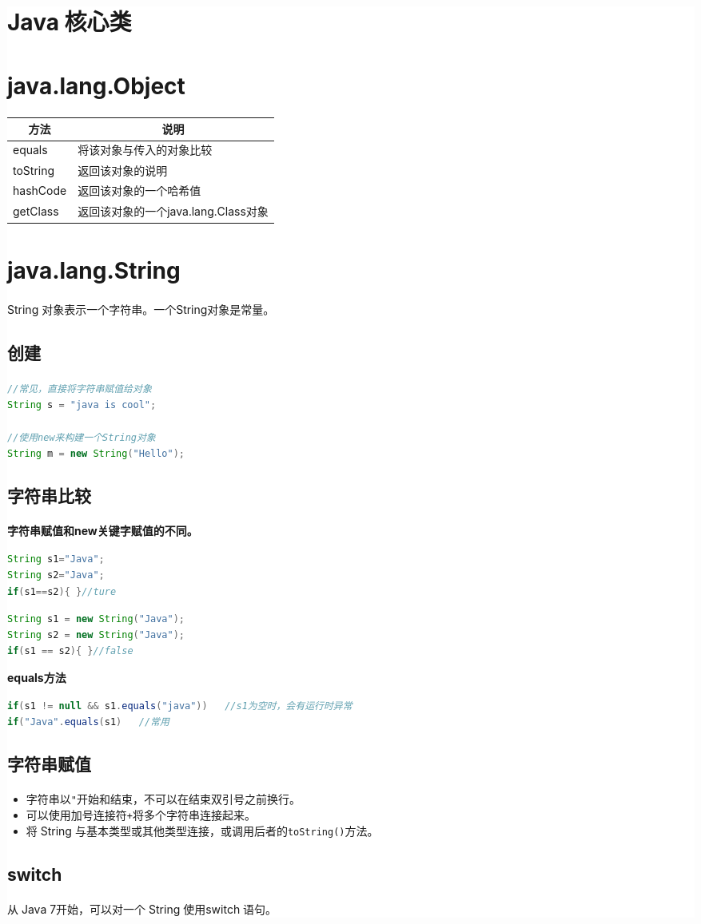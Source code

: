 # Java 核心类

# java.lang.Object

|方法|说明|
|---|---|
|equals|将该对象与传入的对象比较|
|toString|返回该对象的说明|
|hashCode|返回该对象的一个哈希值|
|getClass|返回该对象的一个java.lang.Class对象|
# java.lang.String
String 对象表示一个字符串。一个String对象是常量。

## 创建
```java
//常见，直接将字符串赋值给对象
String s = "java is cool";

//使用new来构建一个String对象
String m = new String("Hello");
```
## 字符串比较
**字符串赋值和new关键字赋值的不同。**
```java
String s1="Java";
String s2="Java";
if(s1==s2){ }//ture
```
```java
String s1 = new String("Java");
String s2 = new String("Java");
if(s1 == s2){ }//false
```
**equals方法**
```java
if(s1 != null && s1.equals("java"))   //s1为空时，会有运行时异常
if("Java".equals(s1)   //常用
```
## 字符串赋值
* 字符串以`"`开始和结束，不可以在结束双引号之前换行。
* 可以使用加号连接符`+`将多个字符串连接起来。
* 将 String 与基本类型或其他类型连接，或调用后者的`toString()`方法。

## switch
从 Java 7开始，可以对一个 String 使用switch 语句。

